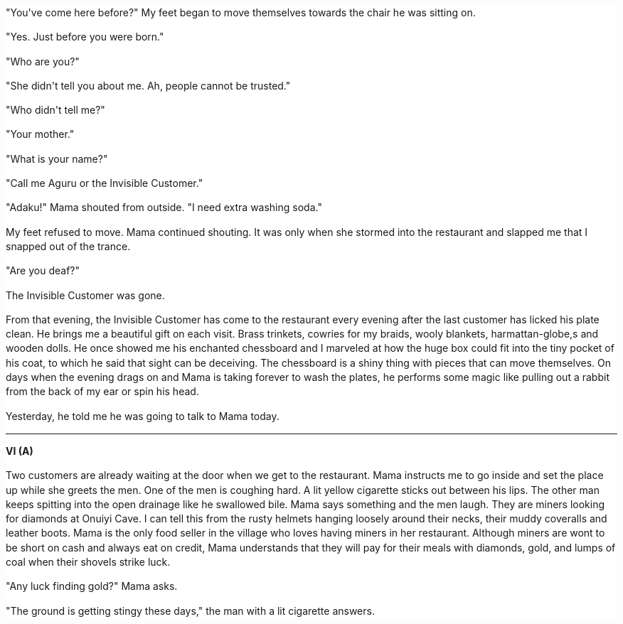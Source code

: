
"You've come here before?" My feet began to move themselves towards the chair he was sitting on.


"Yes. Just before you were born."


"Who are you?"


"She didn't tell you about me. Ah, people cannot be trusted."


"Who didn't tell me?"


"Your mother."

"What is your name?"

"Call me Aguru or the Invisible Customer."

"Adaku!" Mama shouted from outside. "I need extra washing soda."


My feet refused to move. Mama continued shouting. It was only when she stormed into the restaurant and slapped me that I snapped out of the trance.


"Are you deaf?"


The Invisible Customer was gone.


From that evening, the Invisible Customer has come to the restaurant every evening after the last customer has licked his plate clean. He brings me a beautiful gift on each visit. Brass trinkets, cowries for my braids, wooly blankets, harmattan-globe,s and wooden dolls. He once showed me his enchanted chessboard and I marveled at how the huge box could fit into the tiny pocket of his coat, to which he said that sight can be deceiving. The chessboard is a shiny thing with pieces that can move themselves. On days when the evening drags on and Mama is taking forever to wash the plates, he performs some magic like pulling out a rabbit from the back of my ear or spin his head.


Yesterday, he told me he was going to talk to Mama today.

----

**VI (A)**

Two customers are already waiting at the door when we get to the restaurant. Mama instructs me to go inside and set the place up while she greets the men. One of the men is coughing hard. A lit yellow cigarette sticks out between his lips. The other man keeps spitting into the open drainage like he swallowed bile. Mama says something and the men laugh. They are miners looking for diamonds at Onuiyi Cave. I can tell this from the rusty helmets hanging loosely around their necks, their muddy coveralls and leather boots. Mama is the only food seller in the village who loves having miners in her restaurant. Although miners are wont to be short on cash and always eat on credit, Mama understands that they will pay for their meals with diamonds, gold, and lumps of coal when their shovels strike luck.


"Any luck finding gold?" Mama asks.

"The ground is getting stingy these days," the man with a lit cigarette answers.
